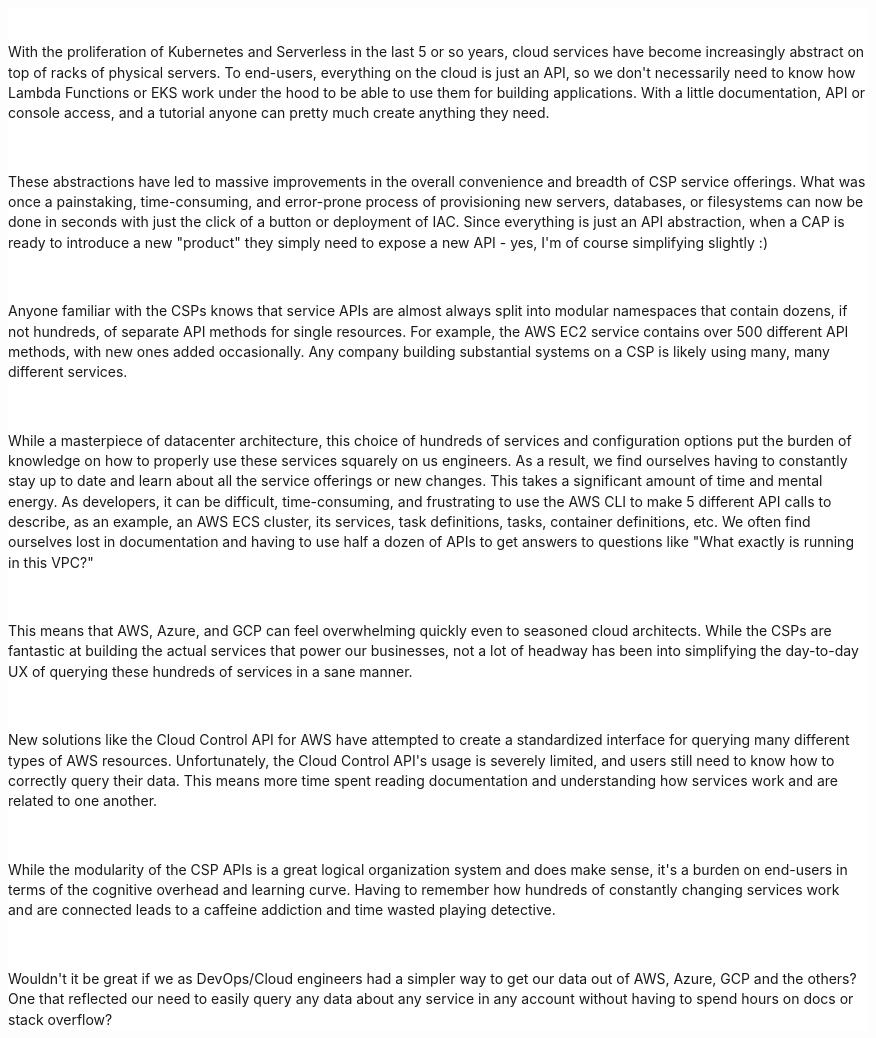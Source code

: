 <br />

With the proliferation of Kubernetes and Serverless in the last 5 or so years, cloud services have become increasingly abstract on top of racks of physical servers. To end-users, everything on the cloud is just an API, so we don't necessarily need to know how Lambda Functions or EKS work under the hood to be able to use them for building applications. With a little documentation, API or console access, and a tutorial anyone can pretty much create anything they need.

<br />

These abstractions have led to massive improvements in the overall convenience and breadth of CSP service offerings. What was once a painstaking, time-consuming, and error-prone process of provisioning new servers, databases, or filesystems can now be done in seconds with just the click of a button or deployment of IAC. Since everything is just an API abstraction, when a CAP is ready to introduce a new "product" they simply need to expose a new API - yes, I'm of course simplifying slightly :)

<br />

Anyone familiar with the CSPs knows that service APIs are almost always split into modular namespaces that contain dozens, if not hundreds, of separate API methods for single resources. For example, the AWS EC2 service contains over 500 different API methods, with new ones added occasionally. Any company building substantial systems on a CSP is likely using many, many different services.

<br />

While a masterpiece of datacenter architecture, this choice of hundreds of services and configuration options put the burden of knowledge on how to properly use these services squarely on us engineers. As a result, we find ourselves having to constantly stay up to date and learn about all the service offerings or new changes. This takes a significant amount of time and mental energy. As developers, it can be difficult, time-consuming, and frustrating to use the AWS CLI to make 5 different API calls to describe, as an example, an AWS ECS cluster, its services, task definitions, tasks, container definitions, etc. We often find ourselves lost in documentation and having to use half a dozen of APIs to get answers to questions like "What exactly is running in this VPC?"

<br />

This means that AWS, Azure, and GCP can feel overwhelming quickly even to seasoned cloud architects. While the CSPs are fantastic at building the actual services that power our businesses, not a lot of headway has been into simplifying the day-to-day UX of querying these hundreds of services in a sane manner.

<br />

New solutions like the Cloud Control API for AWS have attempted to create a standardized interface for querying many different types of AWS resources. Unfortunately, the Cloud Control API's usage is severely limited, and users still need to know how to correctly query their data. This means more time spent reading documentation and understanding how services work and are related to one another.

<br />

While the modularity of the CSP APIs is a great logical organization system and does make sense, it's a burden on end-users in terms of the cognitive overhead and learning curve. Having to remember how hundreds of constantly changing services work and are connected leads to a caffeine addiction and time wasted playing detective.

<br />

Wouldn't it be great if we as DevOps/Cloud engineers had a simpler way to get our data out of AWS, Azure, GCP and the others? One that reflected our need to easily query any data about any service in any account without having to spend hours on docs or stack overflow?
